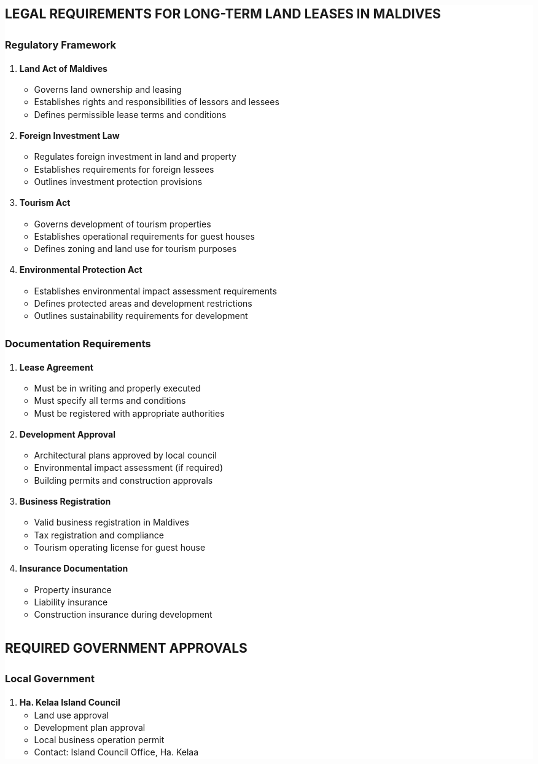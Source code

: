 ## LEGAL REQUIREMENTS FOR LONG-TERM LAND LEASES IN MALDIVES

### Regulatory Framework

1. **Land Act of Maldives**
   - Governs land ownership and leasing
   - Establishes rights and responsibilities of lessors and lessees
   - Defines permissible lease terms and conditions

2. **Foreign Investment Law**
   - Regulates foreign investment in land and property
   - Establishes requirements for foreign lessees
   - Outlines investment protection provisions

3. **Tourism Act**
   - Governs development of tourism properties
   - Establishes operational requirements for guest houses
   - Defines zoning and land use for tourism purposes

4. **Environmental Protection Act**
   - Establishes environmental impact assessment requirements
   - Defines protected areas and development restrictions
   - Outlines sustainability requirements for development

### Documentation Requirements

1. **Lease Agreement**
   - Must be in writing and properly executed
   - Must specify all terms and conditions
   - Must be registered with appropriate authorities

2. **Development Approval**
   - Architectural plans approved by local council
   - Environmental impact assessment (if required)
   - Building permits and construction approvals

3. **Business Registration**
   - Valid business registration in Maldives
   - Tax registration and compliance
   - Tourism operating license for guest house

4. **Insurance Documentation**
   - Property insurance
   - Liability insurance
   - Construction insurance during development

## REQUIRED GOVERNMENT APPROVALS

### Local Government

1. **Ha. Kelaa Island Council**
   - Land use approval
   - Development plan approval
   - Local business operation permit
   - Contact: Island Council Office, Ha. Kelaa
